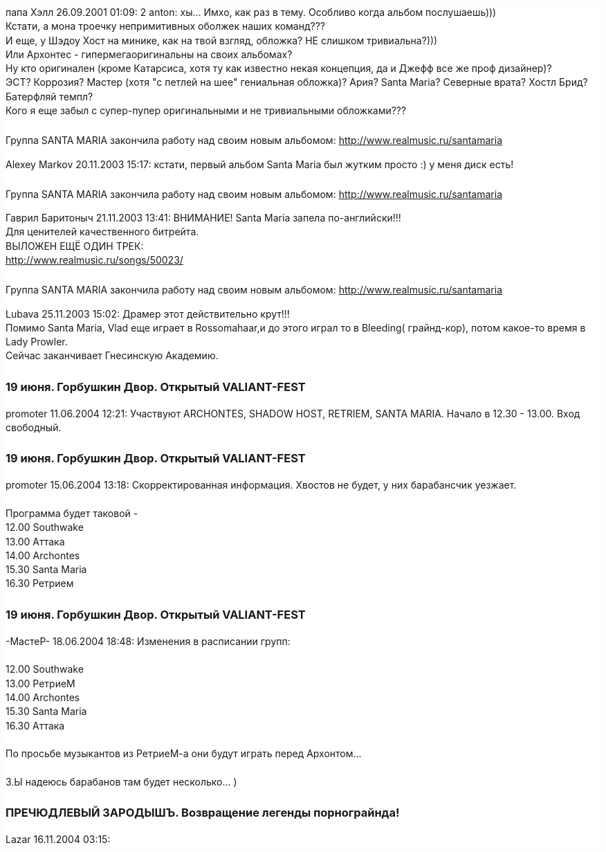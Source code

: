 папа Хэлл 26.09.2001 01:09:
2 anton: хы... Имхо, как раз в тему. Особливо когда альбом послушаешь)))<BR>Кстати, а мона троечку непримитивных оболжек наших команд???<BR>И еще, у Шэдоу Хост на минике, как на твой взгляд, обложка? НЕ слишком тривиальна?)))<BR>Или Архонтес - гипермегаоригинальны на своих альбомах?<BR>Ну кто оригинален (кроме Катарсиса, хотя ту как известно некая концепция, да и Джефф все же проф дизайнер)?<BR>ЭСТ? Коррозия? Мастер (хотя "с петлей на шее" гениальная обложка)? Ария? Santa Maria? Северные врата? Хостл Брид? Батерфляй темпл?<BR>Кого я еще забыл с супер-пупер оригинальными и не тривиальными обложками???

###  
Группа SANTA MARIA закончила работу над своим новым альбомом: http://www.realmusic.ru/santamaria

Alexey Markov 20.11.2003 15:17:
кстати, первый альбом Santa Maria был жутким просто :) у меня диск есть!<BR>

###  
Группа SANTA MARIA закончила работу над своим новым альбомом: http://www.realmusic.ru/santamaria

Гаврил Баритоныч 21.11.2003 13:41:
ВНИМАНИЕ! Santa Maria запела по-английски!!!<BR>Для ценителей качественного битрейта.<BR>ВЫЛОЖЕН ЕЩЁ ОДИН ТРЕК:<BR> <A HREF="http://www.realmusic.ru/songs/50023/" TARGET="_blank">http://www.realmusic.ru/songs/50023/</A>

###  
Группа SANTA MARIA закончила работу над своим новым альбомом: http://www.realmusic.ru/santamaria

Lubava 25.11.2003 15:02:
Драмер этот действительно крут!!!<BR>Помимо Santa Maria, Vlad еще играет в Rossomahaar,и до этого играл то в  Bleeding( грайнд-кор), потом какое-то время в Lady Prowler.<BR>Сейчас заканчивает Гнесинскую Академию.

### 19 июня. Горбушкин Двор. Открытый VALIANT-FEST

promoter 11.06.2004 12:21:
Участвуют ARCHONTES, SHADOW HOST, RETRIEM, SANTA MARIA. Начало в 12.30 - 13.00. Вход свободный. 

### 19 июня. Горбушкин Двор. Открытый VALIANT-FEST

promoter 15.06.2004 13:18:
Скорректированная информация. Хвостов не будет, у них барабансчик уезжает.<BR><BR>Программа будет таковой - <BR>12.00 Southwake<BR>13.00 Aттака<BR>14.00 Archontes<BR>15.30 Santa Maria <BR>16.30 Ретрием <BR>

### 19 июня. Горбушкин Двор. Открытый VALIANT-FEST

-МастеР- 18.06.2004 18:48:
Изменения в расписании групп:<BR><BR>12.00 Southwake<BR>13.00 РетриеМ<BR>14.00 Archontes<BR>15.30 Santa Maria <BR>16.30 Aттака<BR><BR>По просьбе музыкантов из РетриеМ-а они будут играть перед Архонтом...<BR><BR>З.Ы      надеюсь барабанов там будет несколько... )

### ПРЕЧЮДЛЕВЫЙ ЗАРОДЫШЪ. Возвращение легенды порнограйнда!

Lazar 16.11.2004 03:15: